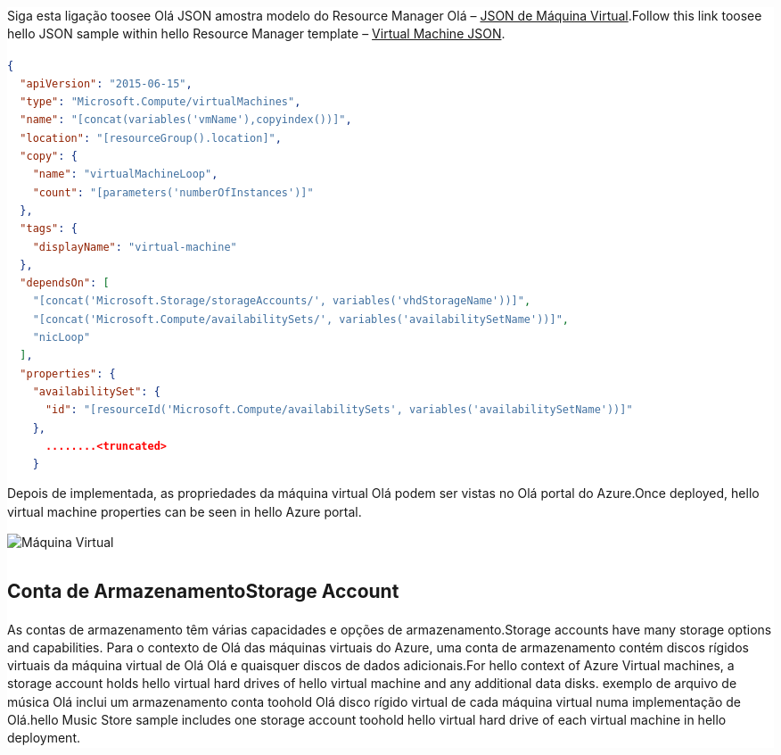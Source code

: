 <span data-ttu-id="1a4ed-121">Siga esta ligação toosee Olá JSON amostra modelo do Resource Manager Olá – [JSON de Máquina Virtual](https://github.com/Microsoft/dotnet-core-sample-templates/blob/master/dotnet-core-music-linux/azuredeploy.json#L295).</span><span class="sxs-lookup"><span data-stu-id="1a4ed-121">Follow this link toosee hello JSON sample within hello Resource Manager template – [Virtual Machine JSON](https://github.com/Microsoft/dotnet-core-sample-templates/blob/master/dotnet-core-music-linux/azuredeploy.json#L295).</span></span>

```json
{
  "apiVersion": "2015-06-15",
  "type": "Microsoft.Compute/virtualMachines",
  "name": "[concat(variables('vmName'),copyindex())]",
  "location": "[resourceGroup().location]",
  "copy": {
    "name": "virtualMachineLoop",
    "count": "[parameters('numberOfInstances')]"
  },
  "tags": {
    "displayName": "virtual-machine"
  },
  "dependsOn": [
    "[concat('Microsoft.Storage/storageAccounts/', variables('vhdStorageName'))]",
    "[concat('Microsoft.Compute/availabilitySets/', variables('availabilitySetName'))]",
    "nicLoop"
  ],
  "properties": {
    "availabilitySet": {
      "id": "[resourceId('Microsoft.Compute/availabilitySets', variables('availabilitySetName'))]"
    },
      ........<truncated>  
    }
```

<span data-ttu-id="1a4ed-122">Depois de implementada, as propriedades da máquina virtual Olá podem ser vistas no Olá portal do Azure.</span><span class="sxs-lookup"><span data-stu-id="1a4ed-122">Once deployed, hello virtual machine properties can be seen in hello Azure portal.</span></span>

![Máquina Virtual](./media/dotnet-core-2-architecture/vm.png)

## <a name="storage-account"></a><span data-ttu-id="1a4ed-124">Conta de Armazenamento</span><span class="sxs-lookup"><span data-stu-id="1a4ed-124">Storage Account</span></span>
<span data-ttu-id="1a4ed-125">As contas de armazenamento têm várias capacidades e opções de armazenamento.</span><span class="sxs-lookup"><span data-stu-id="1a4ed-125">Storage accounts have many storage options and capabilities.</span></span> <span data-ttu-id="1a4ed-126">Para o contexto de Olá das máquinas virtuais do Azure, uma conta de armazenamento contém discos rígidos virtuais da máquina virtual de Olá Olá e quaisquer discos de dados adicionais.</span><span class="sxs-lookup"><span data-stu-id="1a4ed-126">For hello context of Azure Virtual machines, a storage account holds hello virtual hard drives of hello virtual machine and any additional data disks.</span></span> <span data-ttu-id="1a4ed-127">exemplo de arquivo de música Olá inclui um armazenamento conta toohold Olá disco rígido virtual de cada máquina virtual numa implementação de Olá.</span><span class="sxs-lookup"><span data-stu-id="1a4ed-127">hello Music Store sample includes one storage account toohold hello virtual hard drive of each virtual machine in hello deployment.</span></span> 
